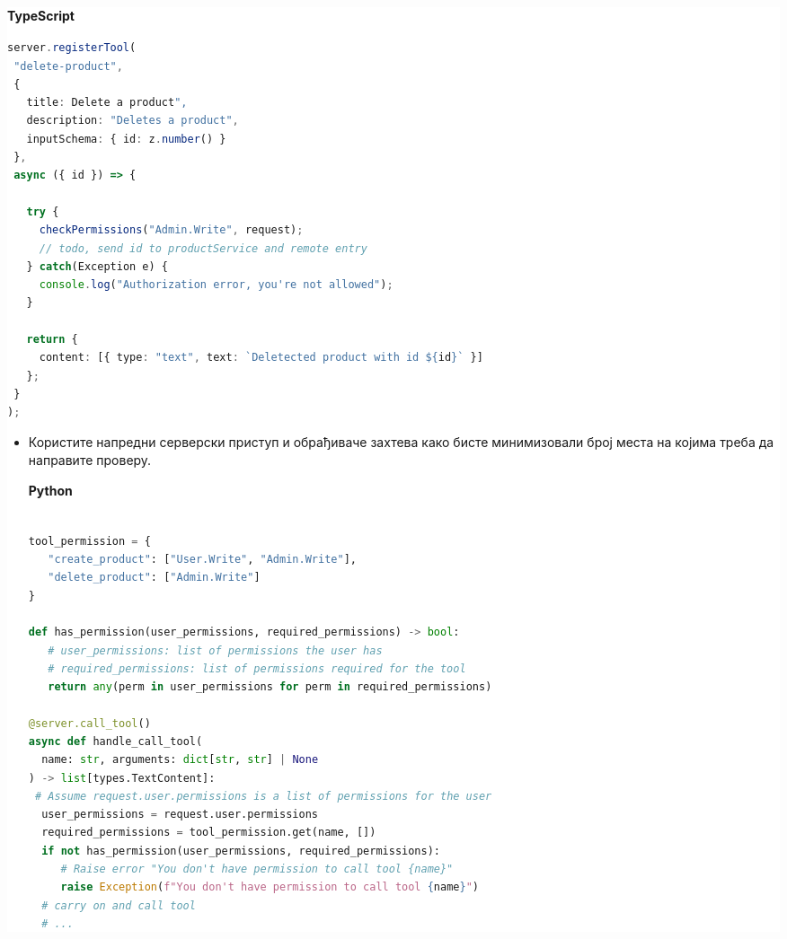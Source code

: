    **TypeScript**

   ```typescript
   server.registerTool(
    "delete-product",
    {
      title: Delete a product",
      description: "Deletes a product",
      inputSchema: { id: z.number() }
    },
    async ({ id }) => {
      
      try {
        checkPermissions("Admin.Write", request);
        // todo, send id to productService and remote entry
      } catch(Exception e) {
        console.log("Authorization error, you're not allowed");  
      }

      return {
        content: [{ type: "text", text: `Deletected product with id ${id}` }]
      };
    }
   );
   ```


- Користите напредни серверски приступ и обрађиваче захтева како бисте минимизовали број места на којима треба да направите проверу.

   **Python**

   ```python
   
   tool_permission = {
      "create_product": ["User.Write", "Admin.Write"],
      "delete_product": ["Admin.Write"]
   }

   def has_permission(user_permissions, required_permissions) -> bool:
      # user_permissions: list of permissions the user has
      # required_permissions: list of permissions required for the tool
      return any(perm in user_permissions for perm in required_permissions)

   @server.call_tool()
   async def handle_call_tool(
     name: str, arguments: dict[str, str] | None
   ) -> list[types.TextContent]:
    # Assume request.user.permissions is a list of permissions for the user
     user_permissions = request.user.permissions
     required_permissions = tool_permission.get(name, [])
     if not has_permission(user_permissions, required_permissions):
        # Raise error "You don't have permission to call tool {name}"
        raise Exception(f"You don't have permission to call tool {name}")
     # carry on and call tool
     # ...
   ```   
   